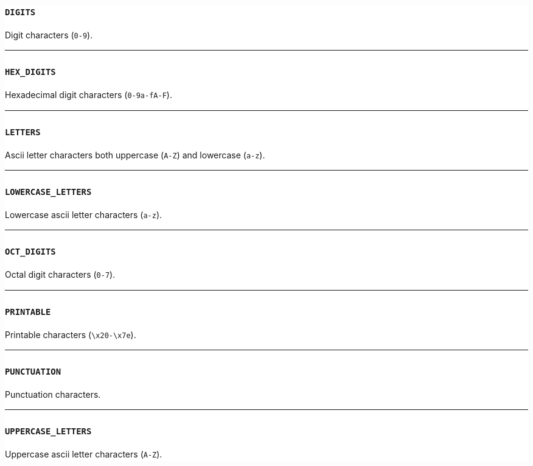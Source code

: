 ### `DIGITS`

Digit characters (`0-9`).

---

### `HEX_DIGITS`

Hexadecimal digit characters (`0-9a-fA-F`).

---

### `LETTERS`

Ascii letter characters both uppercase (`A-Z`) and lowercase (`a-z`).

---

### `LOWERCASE_LETTERS`

Lowercase ascii letter characters (`a-z`).

---

### `OCT_DIGITS`

Octal digit characters (`0-7`).

---

### `PRINTABLE`

Printable characters (`\x20-\x7e`).

---

### `PUNCTUATION`

Punctuation characters.

---

### `UPPERCASE_LETTERS`

Uppercase ascii letter characters (`A-Z`).
